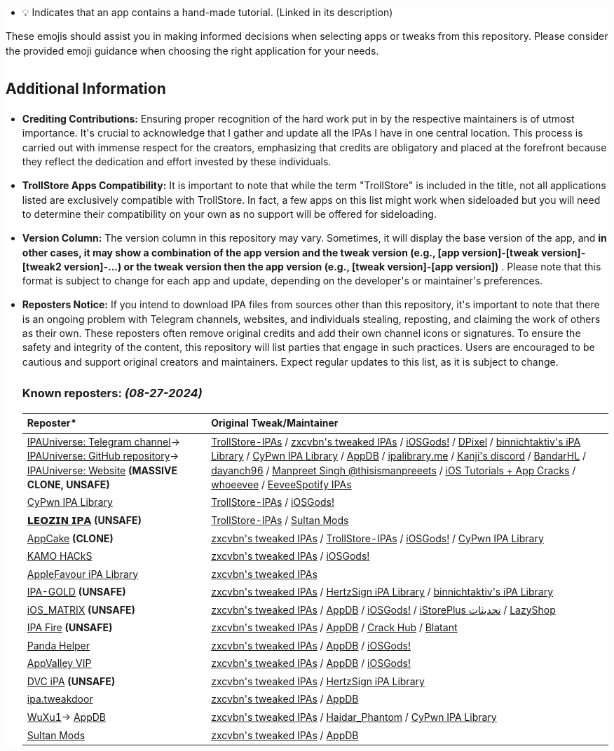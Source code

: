- 💡 Indicates that an app contains a hand-made tutorial. (Linked in its description)

These emojis should assist you in making informed decisions when selecting apps or tweaks from this repository. Please consider the provided emoji guidance when choosing the right application for your needs.


## Additional Information

- **Crediting Contributions:** Ensuring proper recognition of the hard work put in by the respective maintainers is of utmost importance. It's crucial to acknowledge that I gather and update all the IPAs I have in one central location. This process is carried out with immense respect for the creators, emphasizing that credits are obligatory and placed at the forefront because they reflect the dedication and effort invested by these individuals.

- **TrollStore Apps Compatibility:** It is important to note that while the term "TrollStore" is included in the title, not all applications listed are exclusively compatible with TrollStore. In fact, a few apps on this list might work when sideloaded but you will need to determine their compatibility on your own as no support will be offered for sideloading.

- **Version Column:** The version column in this repository may vary. Sometimes, it will display the base version of the app, and **in other cases, it may show a combination of the app version and the tweak version (e.g., [app version]-[tweak version]-[tweak2 version]-...) or the tweak version then the app version (e.g., [tweak version]-[app version])** . Please note that this format is subject to change for each app and update, depending on the developer's or maintainer's preferences.
  
- **Reposters Notice:** If you intend to download IPA files from sources other than this repository, it's important to note that there is an ongoing problem with Telegram channels, websites, and individuals stealing, reposting, and claiming the work of others as their own. These reposters often remove original credits and add their own channel icons or signatures. To ensure the safety and integrity of the content, this repository will list parties that engage in such practices. Users are encouraged to be cautious and support original creators and maintainers. Expect regular updates to this list, as it is subject to change.

   ### Known reposters: *(08-27-2024)*
   
    | Reposter* | Original Tweak/Maintainer |
    |:---------|---------------------------|
    | [IPAUniverse: Telegram channel](https://t.me/lPAUniverse)→ [IPAUniverse: GitHub repository](https://github.com/abdoomaster/IPA_Archive/)→ [IPAUniverse: Website](https://www.ipauniverse.com/) **(MASSIVE CLONE, UNSAFE)** | [TrollStore-IPAs](https://github.com/swaggyP36000/TrollStore-IPAs) / [zxcvbn's tweaked IPAs](https://t.me/zxcvbn_tweaked) / [iOSGods!](https://iosgods.com/) / [DPixel](https://t.me/dpixel) / [binnichtaktiv's iPA Library](https://t.me/binnichtaktivsipas) / [CyPwn IPA Library](https://ipa.cypwn.xyz) / [AppDB](https://appdb.to/) / [ipalibrary.me](https://ipalibrary.me) / [Kanji's discord](https://discord.gg/iotatweak) / [BandarHL](https://github.com/BandarHL/BHTikTok) / [dayanch96](https://github.com/dayanch96/BHTikTok) / [Manpreet Singh @thisismanpreeets](https://t.me/AppleTesters) / [iOS Tutorials + App Cracks](https://t.me/iOS_Randy420) / [whoeevee](https://github.com/whoeevee/EeveeSpotify) / [EeveeSpotify IPAs](https://t.me/SpotilifeIPAs) |
    | [CyPwn IPA Library](https://ipa.cypwn.xyz) | [TrollStore-IPAs](https://github.com/swaggyP36000/TrollStore-IPAs) / [iOSGods!](https://iosgods.com/) |
    | [𝗟𝗘𝗢𝗭𝗜𝗡 𝗜𝗣𝗔](https://t.me/LEOZIN_IPA) **(UNSAFE)** | [TrollStore-IPAs](https://github.com/swaggyP36000/TrollStore-IPAs) / [Sultan Mods](https://t.me/SultanModsIPAs) |
    | [AppCake](https://www.iphonecake.com/tweak_index.php) **(CLONE)** | [zxcvbn's tweaked IPAs](https://t.me/zxcvbn_tweaked) / [TrollStore-IPAs](https://github.com/swaggyP36000/TrollStore-IPAs) / [iOSGods!](https://iosgods.com/) / [CyPwn IPA Library](https://ipa.cypwn.xyz) |
    | [KAMO HACkS](https://t.me/kamohacks) | [zxcvbn's tweaked IPAs](https://t.me/zxcvbn_tweaked) / [iOSGods!](https://iosgods.com/) |
    | [AppleFavour iPA Library](https://t.me/iparsiv) | [zxcvbn's tweaked IPAs](https://t.me/zxcvbn_tweaked) |
    | [IPA-GOLD](https://t.me/Proxy_Matrix) **(UNSAFE)** | [zxcvbn's tweaked IPAs](https://t.me/zxcvbn_tweaked) / [HertzSign iPA Library](https://t.me/HertzSign) / [binnichtaktiv's iPA Library](https://t.me/binnichtaktivsipas) |
    | [iOS_MATRIX](https://t.me/iOS_MATRIX) **(UNSAFE)** | [zxcvbn's tweaked IPAs](https://t.me/zxcvbn_tweaked) / [AppDB](https://appdb.to/) / [iOSGods!](https://iosgods.com/) / [iStorePlus تحديثات](https://t.me/iStoreplus) / [LazyShop](https://lazyshop.app/) |
    | [IPA Fire](https://t.me/ipafire) **(UNSAFE)** | [zxcvbn's tweaked IPAs](https://t.me/zxcvbn_tweaked) / [AppDB](https://appdb.to/) / [Crack Hub](https://t.me/crackhub_69) / [Blatant](https://t.me/notblatant) |
    | [Panda Helper](https://pandahelp.vip/) | [zxcvbn's tweaked IPAs](https://t.me/zxcvbn_tweaked) / [AppDB](https://appdb.to/) / [iOSGods!](https://iosgods.com/) |
    | [AppValley VIP](https://signulous.app-valley.vip/) | [zxcvbn's tweaked IPAs](https://t.me/zxcvbn_tweaked) / [AppDB](https://appdb.to/) / [iOSGods!](https://iosgods.com/) |
    | [DVC iPA](https://t.me/dvcipaios) **(UNSAFE)** | [zxcvbn's tweaked IPAs](https://t.me/zxcvbn_tweaked) / [HertzSign iPA Library](https://t.me/HertzSign) |
    | [ipa.tweakdoor](https://ipa.tweakdoor.com/) | [zxcvbn's tweaked IPAs](https://t.me/zxcvbn_tweaked) / [AppDB](https://appdb.to/) |
    | [WuXu1](https://github.com/WuXu1/WuXu1.github.io/)→ [AppDB](https://appdb.to/) | [zxcvbn's tweaked IPAs](https://t.me/zxcvbn_tweaked) / [Haidar_Phantom](https://iosgods.com/topic/171723-ytkillerplus_v18229_2214-cracked/) / [CyPwn IPA Library](https://ipa.cypwn.xyz) |
    | [Sultan Mods](https://t.me/SultanModsIPAs) | [zxcvbn's tweaked IPAs](https://t.me/zxcvbn_tweaked) / [AppDB](https://appdb.to/) |
